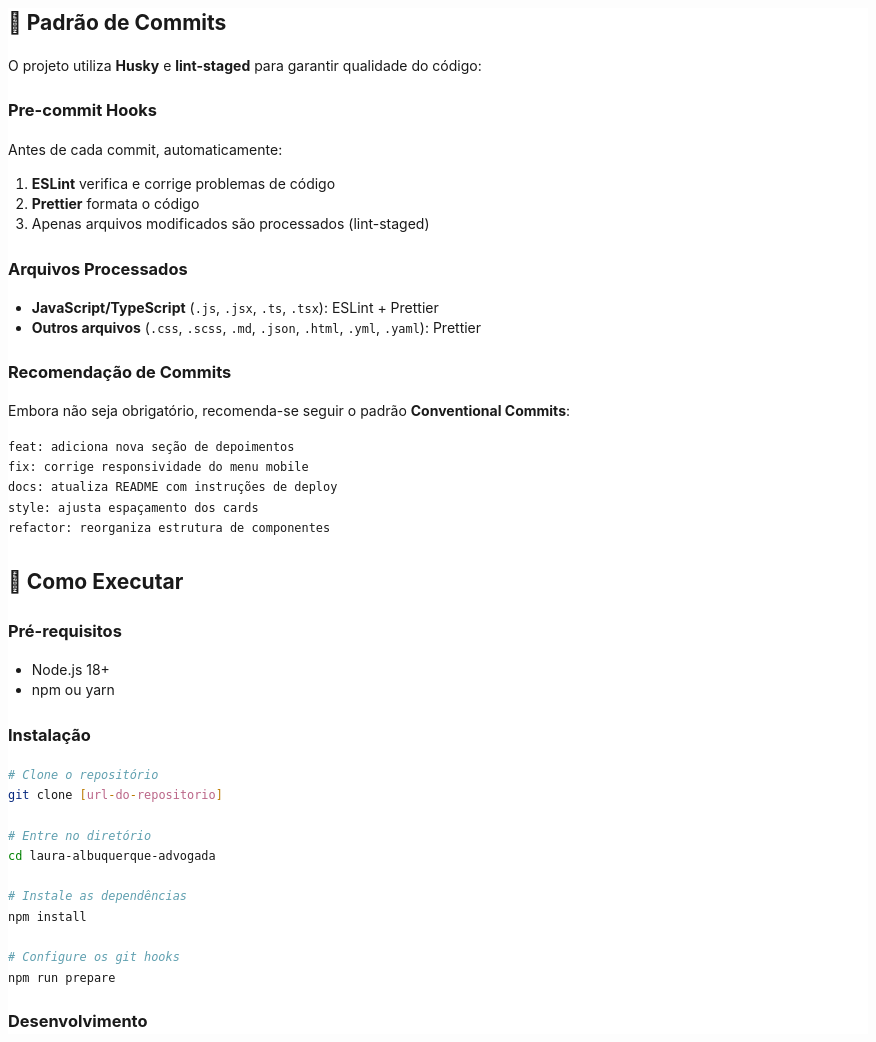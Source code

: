 ## 📝 Padrão de Commits

O projeto utiliza **Husky** e **lint-staged** para garantir qualidade do código:

### Pre-commit Hooks

Antes de cada commit, automaticamente:

1. **ESLint** verifica e corrige problemas de código
2. **Prettier** formata o código
3. Apenas arquivos modificados são processados (lint-staged)

### Arquivos Processados

- **JavaScript/TypeScript** (`.js`, `.jsx`, `.ts`, `.tsx`): ESLint + Prettier
- **Outros arquivos** (`.css`, `.scss`, `.md`, `.json`, `.html`, `.yml`, `.yaml`): Prettier

### Recomendação de Commits

Embora não seja obrigatório, recomenda-se seguir o padrão **Conventional Commits**:

```bash
feat: adiciona nova seção de depoimentos
fix: corrige responsividade do menu mobile
docs: atualiza README com instruções de deploy
style: ajusta espaçamento dos cards
refactor: reorganiza estrutura de componentes
```

## 🚀 Como Executar

### Pré-requisitos

- Node.js 18+
- npm ou yarn

### Instalação

```bash
# Clone o repositório
git clone [url-do-repositorio]

# Entre no diretório
cd laura-albuquerque-advogada

# Instale as dependências
npm install

# Configure os git hooks
npm run prepare
```

### Desenvolvimento
